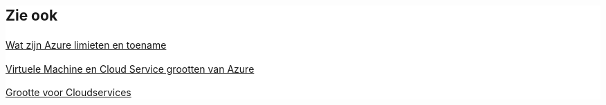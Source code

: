 ## <a name="see-also"></a>Zie ook

[Wat zijn Azure limieten en toename](https://azure.microsoft.com/blog/2014/06/04/azure-limits-quotas-increase-requests/)

[Virtuele Machine en Cloud Service grootten van Azure](virtual-machines/virtual-machines-linux-sizes.md)

[Grootte voor Cloudservices](cloud-services/cloud-services-sizes-specs.md)
